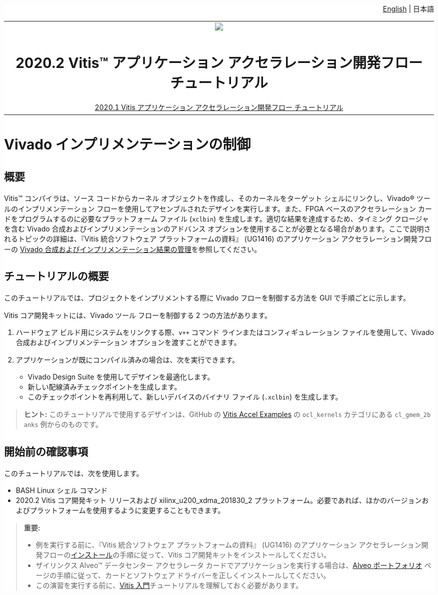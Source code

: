 <p align="right"><a href="../../../../README.md">English</a> | <a>日本語</a>
<table class="sphinxhide">
 <tr>
   <td align="center"><img src="https://japan.xilinx.com/content/dam/xilinx/imgs/press/media-kits/corporate/xilinx-logo.png" width="30%"/><h1>2020.2 Vitis™ アプリケーション アクセラレーション開発フロー チュートリアル</h1><a href="https://github.com/Xilinx/Vitis-Tutorials/tree/2020.1">2020.1 Vitis アプリケーション アクセラレーション開発フロー チュートリアル</a></td>
 </tr>

</table>

# Vivado インプリメンテーションの制御

## 概要

Vitis™ コンパイラは、ソース コードからカーネル オブジェクトを作成し、そのカーネルをターゲット シェルにリンクし、Vivado® ツールのインプリメンテーション フローを使用してアセンブルされたデザインを実行します。また、FPGA ベースのアクセラレーション カードをプログラムするのに必要なプラットフォーム ファイル (`xclbin`) を生成します。適切な結果を達成するため、タイミング クロージャを含む Vivado 合成およびインプリメンテーションのアドバンス オプションを使用することが必要となる場合があります。ここで説明されるトピックの詳細は、『Vitis 統合ソフトウェア プラットフォームの資料』 (UG1416) のアプリケーション アクセラレーション開発フローの [Vivado 合成およびインプリメンテーション結果の管理](https://japan.xilinx.com/cgi-bin/docs/rdoc?v=2020.2;t=vitis+doc;d=buildingdevicebinary.html;a=hnw1523048617934)を参照してください。

## チュートリアルの概要

このチュートリアルでは、プロジェクトをインプリメントする際に Vivado フローを制御する方法を GUI で手順ごとに示します。

Vitis コア開発キットには、Vivado ツール フローを制御する 2 つの方法があります。

1. ハードウェア ビルド用にシステムをリンクする際、`v++` コマンド ラインまたはコンフィギュレーション ファイルを使用して、Vivado 合成およびインプリメンテーション オプションを渡すことができます。

2. アプリケーションが既にコンパイル済みの場合は、次を実行できます。

   * Vivado Design Suite を使用してデザインを最適化します。
   * 新しい配線済みチェックポイントを生成します。
   * このチェックポイントを再利用して、新しいデバイスのバイナリ ファイル (`.xclbin`) を生成します。

> **ヒント:** このチュートリアルで使用するデザインは、GitHub の [Vitis Accel Examples](https://github.com/Xilinx/Vitis_Accel_Examples/tree/master/ocl_kernels/cl_gmem_2banks/src) の `ocl_kernels` カテゴリにある `cl_gmem_2banks` 例からのものです。

## 開始前の確認事項

このチュートリアルでは、次を使用します。

* BASH Linux シェル コマンド
* 2020.2 Vitis コア開発キット リリースおよび xilinx\_u200\_xdma\_201830\_2 プラットフォーム。必要であれば、ほかのバージョンおよびプラットフォームを使用するように変更することもできます。

> **重要:**
>
> * 例を実行する前に、『Vitis 統合ソフトウェア プラットフォームの資料』 (UG1416) のアプリケーション アクセラレーション開発フローの[インストール](https://japan.xilinx.com/html_docs/xilinx2020_2/vitis_doc/acceleration_installation.html#vhc1571429852245)の手順に従って、Vitis コア開発キットをインストールしてください。
> * ザイリンクス Alveo™ データセンター アクセラレータ カードでアプリケーションを実行する場合は、[Alveo ポートフォリオ](https://japan.xilinx.com/products/boards-and-kits/alveo.html) ページの手順に従って、カードとソフトウェア ドライバーを正しくインストールしてください。
> * この演習を実行する前に、[Vitis 入門](https://github.com/Xilinx/Vitis-Tutorials/tree/master/Getting_Started/Vitis)チュートリアルを理解しておく必要があります。
